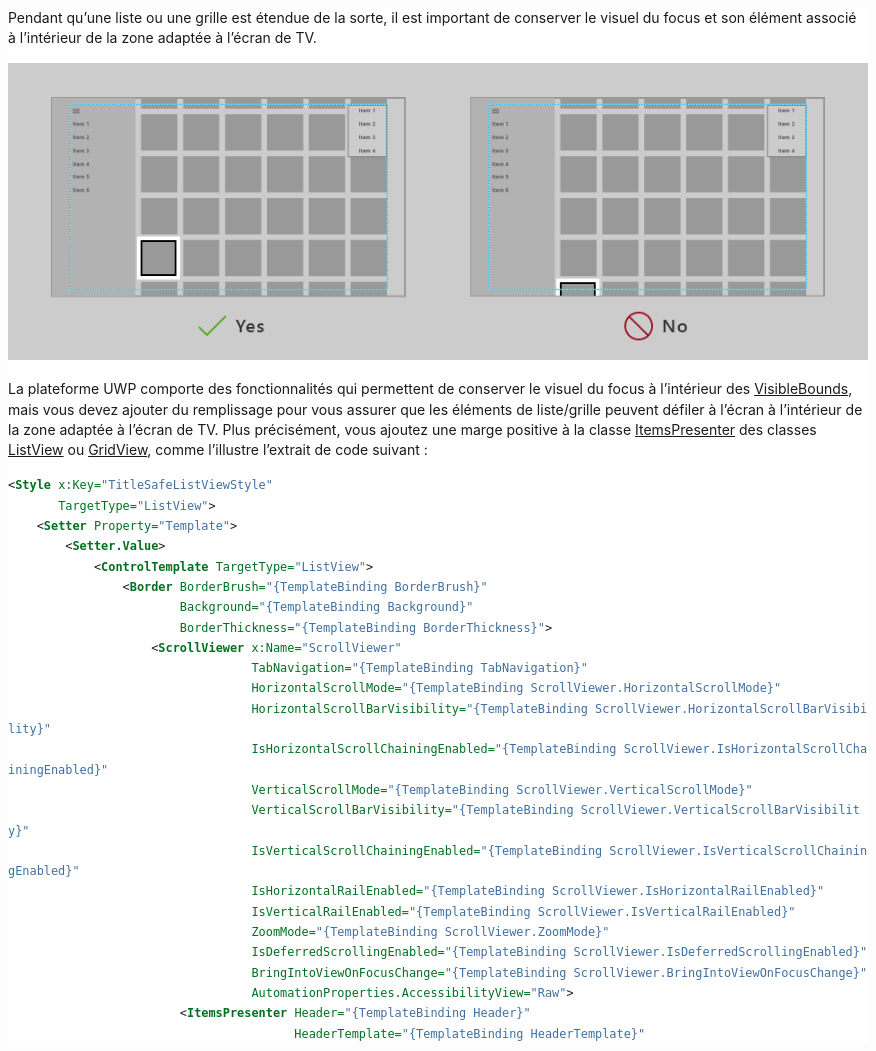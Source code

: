 Pendant qu’une liste ou une grille est étendue de la sorte, il est important de conserver le visuel du focus et son élément associé à l’intérieur de la zone adaptée à l’écran de TV.

![Le focus de la grille défilante doit être conservé à l’intérieur de la zone adaptée à l’écran de TV](images/designing-for-tv/scrolling-grid-focus.png)

La plateforme UWP comporte des fonctionnalités qui permettent de conserver le visuel du focus à l’intérieur des [VisibleBounds](https://msdn.microsoft.com/library/windows/apps/windows.ui.viewmanagement.applicationview.visiblebounds.aspx), mais vous devez ajouter du remplissage pour vous assurer que les éléments de liste/grille peuvent défiler à l’écran à l’intérieur de la zone adaptée à l’écran de TV. Plus précisément, vous ajoutez une marge positive à la classe [ItemsPresenter](https://msdn.microsoft.com/library/windows/apps/windows.ui.xaml.controls.listview.aspx) des classes [ListView](https://msdn.microsoft.com/library/windows/apps/windows.ui.xaml.controls.gridview.aspx) ou [GridView](https://msdn.microsoft.com/library/windows/apps/windows.ui.xaml.controls.itemspresenter.aspx), comme l’illustre l’extrait de code suivant :

```xml
<Style x:Key="TitleSafeListViewStyle" 
       TargetType="ListView">
    <Setter Property="Template">
        <Setter.Value>
            <ControlTemplate TargetType="ListView">
                <Border BorderBrush="{TemplateBinding BorderBrush}" 
                        Background="{TemplateBinding Background}" 
                        BorderThickness="{TemplateBinding BorderThickness}">
                    <ScrollViewer x:Name="ScrollViewer"
                                  TabNavigation="{TemplateBinding TabNavigation}"
                                  HorizontalScrollMode="{TemplateBinding ScrollViewer.HorizontalScrollMode}"
                                  HorizontalScrollBarVisibility="{TemplateBinding ScrollViewer.HorizontalScrollBarVisibility}"
                                  IsHorizontalScrollChainingEnabled="{TemplateBinding ScrollViewer.IsHorizontalScrollChainingEnabled}"
                                  VerticalScrollMode="{TemplateBinding ScrollViewer.VerticalScrollMode}"
                                  VerticalScrollBarVisibility="{TemplateBinding ScrollViewer.VerticalScrollBarVisibility}"
                                  IsVerticalScrollChainingEnabled="{TemplateBinding ScrollViewer.IsVerticalScrollChainingEnabled}"
                                  IsHorizontalRailEnabled="{TemplateBinding ScrollViewer.IsHorizontalRailEnabled}"
                                  IsVerticalRailEnabled="{TemplateBinding ScrollViewer.IsVerticalRailEnabled}"
                                  ZoomMode="{TemplateBinding ScrollViewer.ZoomMode}"
                                  IsDeferredScrollingEnabled="{TemplateBinding ScrollViewer.IsDeferredScrollingEnabled}"
                                  BringIntoViewOnFocusChange="{TemplateBinding ScrollViewer.BringIntoViewOnFocusChange}"
                                  AutomationProperties.AccessibilityView="Raw">
                        <ItemsPresenter Header="{TemplateBinding Header}"
                                        HeaderTemplate="{TemplateBinding HeaderTemplate}"
```
